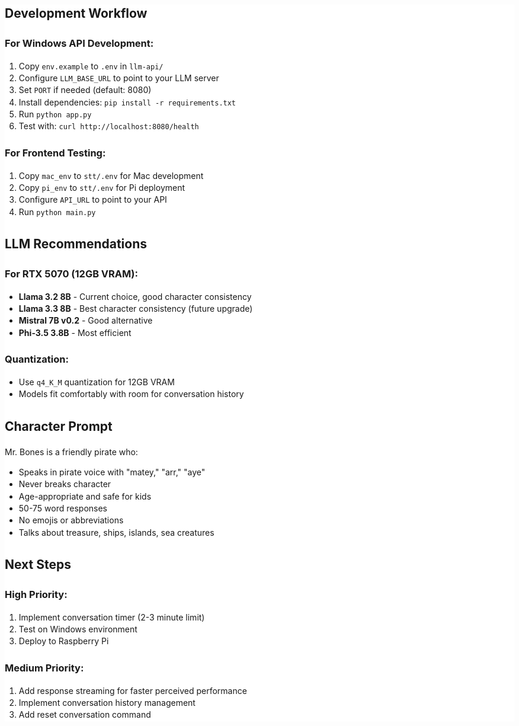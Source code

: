 ## Development Workflow

### For Windows API Development:
1. Copy `env.example` to `.env` in `llm-api/`
2. Configure `LLM_BASE_URL` to point to your LLM server
3. Set `PORT` if needed (default: 8080)
4. Install dependencies: `pip install -r requirements.txt`
5. Run `python app.py`
6. Test with: `curl http://localhost:8080/health`

### For Frontend Testing:
1. Copy `mac_env` to `stt/.env` for Mac development
2. Copy `pi_env` to `stt/.env` for Pi deployment
3. Configure `API_URL` to point to your API
4. Run `python main.py`

## LLM Recommendations

### For RTX 5070 (12GB VRAM):
- **Llama 3.2 8B** - Current choice, good character consistency
- **Llama 3.3 8B** - Best character consistency (future upgrade)
- **Mistral 7B v0.2** - Good alternative
- **Phi-3.5 3.8B** - Most efficient

### Quantization:
- Use `q4_K_M` quantization for 12GB VRAM
- Models fit comfortably with room for conversation history

## Character Prompt

Mr. Bones is a friendly pirate who:
- Speaks in pirate voice with "matey," "arr," "aye"
- Never breaks character
- Age-appropriate and safe for kids
- 50-75 word responses
- No emojis or abbreviations
- Talks about treasure, ships, islands, sea creatures

## Next Steps

### High Priority:
1. Implement conversation timer (2-3 minute limit)
2. Test on Windows environment
3. Deploy to Raspberry Pi

### Medium Priority:
1. Add response streaming for faster perceived performance
2. Implement conversation history management
3. Add reset conversation command
